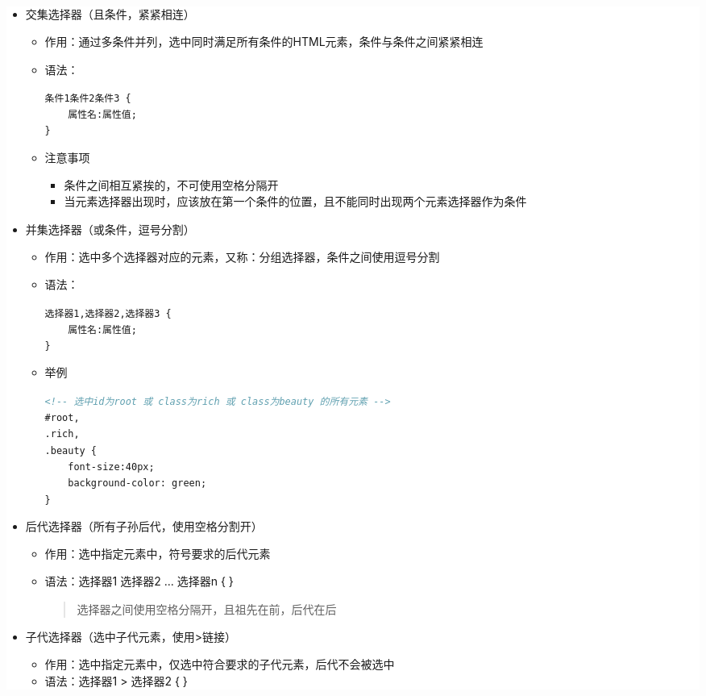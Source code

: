 

+ 交集选择器（且条件，紧紧相连）

  + 作用：通过多条件并列，选中同时满足所有条件的HTML元素，条件与条件之间紧紧相连

  + 语法：

    ```html
    条件1条件2条件3 {
    	属性名:属性值;
    }
    ```

  + 注意事项

    + 条件之间相互紧挨的，不可使用空格分隔开
    + 当元素选择器出现时，应该放在第一个条件的位置，且不能同时出现两个元素选择器作为条件



+ 并集选择器（或条件，逗号分割）

  + 作用：选中多个选择器对应的元素，又称：分组选择器，条件之间使用逗号分割

  + 语法：

    ```html
    选择器1,选择器2,选择器3 {
    	属性名:属性值;
    }
    ```

  + 举例

    ```html
    <!-- 选中id为root 或 class为rich 或 class为beauty 的所有元素 -->
    #root,
    .rich,
    .beauty {
    	font-size:40px;
    	background-color: green;
    }
    ```



+ 后代选择器（所有子孙后代，使用空格分割开）

  + 作用：选中指定元素中，符号要求的后代元素

  + 语法：选择器1  选择器2 ...  选择器n { }

    > 选择器之间使用空格分隔开，且祖先在前，后代在后



+ 子代选择器（选中子代元素，使用>链接）
  + 作用：选中指定元素中，仅选中符合要求的子代元素，后代不会被选中
  + 语法：选择器1 > 选择器2 { }


